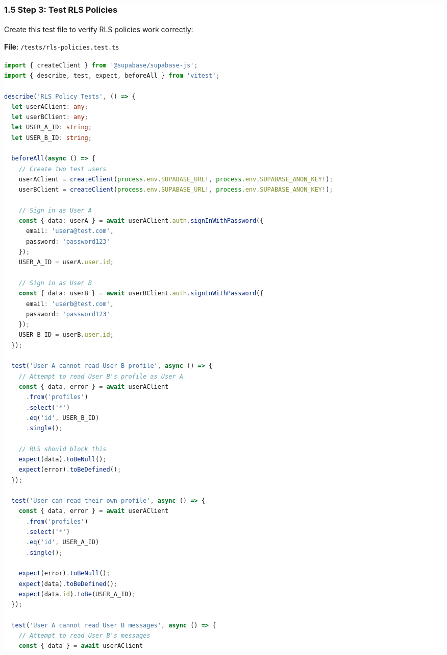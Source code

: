 
### 1.5 Step 3: Test RLS Policies

Create this test file to verify RLS policies work correctly:

**File**: `/tests/rls-policies.test.ts`

```typescript
import { createClient } from '@supabase/supabase-js';
import { describe, test, expect, beforeAll } from 'vitest';

describe('RLS Policy Tests', () => {
  let userAClient: any;
  let userBClient: any;
  let USER_A_ID: string;
  let USER_B_ID: string;

  beforeAll(async () => {
    // Create two test users
    userAClient = createClient(process.env.SUPABASE_URL!, process.env.SUPABASE_ANON_KEY!);
    userBClient = createClient(process.env.SUPABASE_URL!, process.env.SUPABASE_ANON_KEY!);

    // Sign in as User A
    const { data: userA } = await userAClient.auth.signInWithPassword({
      email: 'usera@test.com',
      password: 'password123'
    });
    USER_A_ID = userA.user.id;

    // Sign in as User B
    const { data: userB } = await userBClient.auth.signInWithPassword({
      email: 'userb@test.com',
      password: 'password123'
    });
    USER_B_ID = userB.user.id;
  });

  test('User A cannot read User B profile', async () => {
    // Attempt to read User B's profile as User A
    const { data, error } = await userAClient
      .from('profiles')
      .select('*')
      .eq('id', USER_B_ID)
      .single();

    // RLS should block this
    expect(data).toBeNull();
    expect(error).toBeDefined();
  });

  test('User can read their own profile', async () => {
    const { data, error } = await userAClient
      .from('profiles')
      .select('*')
      .eq('id', USER_A_ID)
      .single();

    expect(error).toBeNull();
    expect(data).toBeDefined();
    expect(data.id).toBe(USER_A_ID);
  });

  test('User A cannot read User B messages', async () => {
    // Attempt to read User B's messages
    const { data } = await userAClient
```